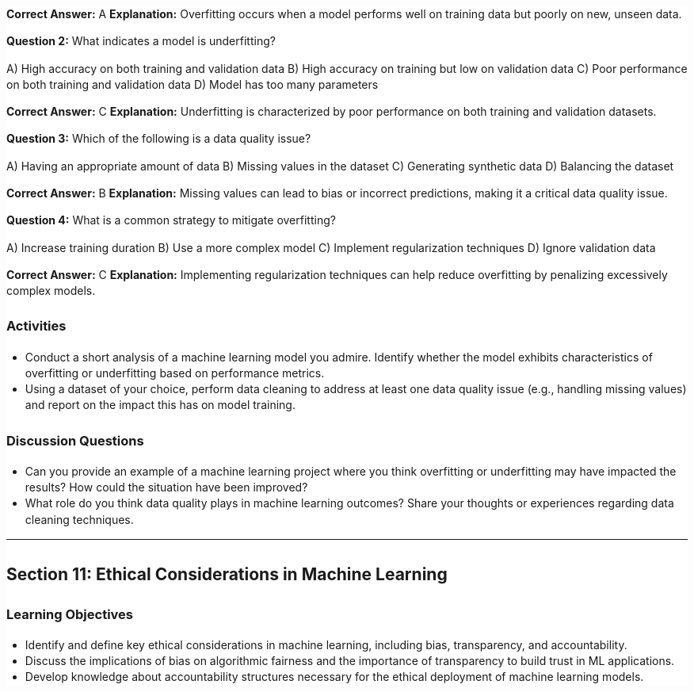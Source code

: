 **Correct Answer:** A
**Explanation:** Overfitting occurs when a model performs well on training data but poorly on new, unseen data.

**Question 2:** What indicates a model is underfitting?

  A) High accuracy on both training and validation data
  B) High accuracy on training but low on validation data
  C) Poor performance on both training and validation data
  D) Model has too many parameters

**Correct Answer:** C
**Explanation:** Underfitting is characterized by poor performance on both training and validation datasets.

**Question 3:** Which of the following is a data quality issue?

  A) Having an appropriate amount of data
  B) Missing values in the dataset
  C) Generating synthetic data
  D) Balancing the dataset

**Correct Answer:** B
**Explanation:** Missing values can lead to bias or incorrect predictions, making it a critical data quality issue.

**Question 4:** What is a common strategy to mitigate overfitting?

  A) Increase training duration
  B) Use a more complex model
  C) Implement regularization techniques
  D) Ignore validation data

**Correct Answer:** C
**Explanation:** Implementing regularization techniques can help reduce overfitting by penalizing excessively complex models.

### Activities
- Conduct a short analysis of a machine learning model you admire. Identify whether the model exhibits characteristics of overfitting or underfitting based on performance metrics.
- Using a dataset of your choice, perform data cleaning to address at least one data quality issue (e.g., handling missing values) and report on the impact this has on model training.

### Discussion Questions
- Can you provide an example of a machine learning project where you think overfitting or underfitting may have impacted the results? How could the situation have been improved?
- What role do you think data quality plays in machine learning outcomes? Share your thoughts or experiences regarding data cleaning techniques.

---

## Section 11: Ethical Considerations in Machine Learning

### Learning Objectives
- Identify and define key ethical considerations in machine learning, including bias, transparency, and accountability.
- Discuss the implications of bias on algorithmic fairness and the importance of transparency to build trust in ML applications.
- Develop knowledge about accountability structures necessary for the ethical deployment of machine learning models.

